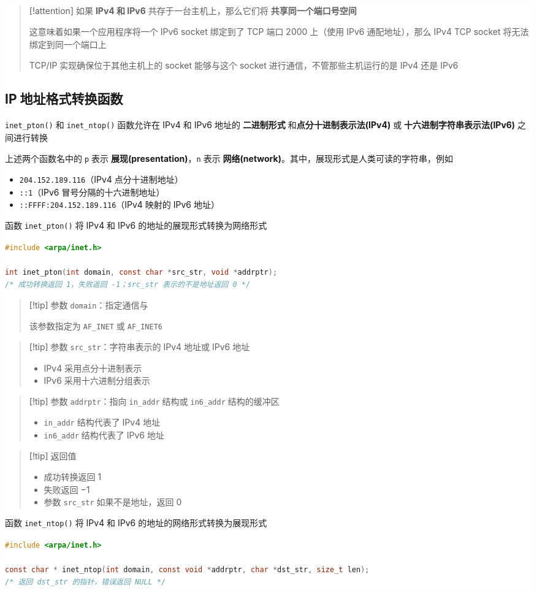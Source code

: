 > [!attention]  如果 **IPv4 和 IPv6**  共存于一台主机上，那么它们将 **共享同一个端口号空间**
> 
> 这意味着如果一个应用程序将一个 IPv6 socket 绑定到了 TCP 端口 2000 上（使用 IPv6 通配地址），那么 IPv4 TCP socket 将无法绑定到同一个端口上
> 
> TCP/IP 实现确保位于其他主机上的 socket 能够与这个 socket 进行通信，不管那些主机运行的是 IPv4 还是 IPv6
> 

## IP 地址格式转换函数

`inet_pton()` 和 `inet_ntop()` 函数允许在 IPv4 和 IPv6 地址的 **二进制形式** 和**点分十进制表示法(IPv4)** 或 **十六进制字符串表示法(IPv6)** 之间进行转换

上述两个函数名中的 `p` 表示 **展现(presentation)**，`n` 表示 **网络(network)**。其中，展现形式是人类可读的字符串，例如
+ `204.152.189.116`（IPv4 点分十进制地址）
+ `::1`（IPv6 冒号分隔的十六进制地址）
+ `::FFFF:204.152.189.116`（IPv4 映射的 IPv6 地址）

函数 `inet_pton()` 将 IPv4 和 IPv6 的地址的展现形式转换为网络形式

```c
#include <arpa/inet.h>

int inet_pton(int domain, const char *src_str, void *addrptr);
/* 成功转换返回 1，失败返回 -1；src_str 表示的不是地址返回 0 */
```

> [!tip] 参数 `domain`：指定通信与
> 
> 该参数指定为 `AF_INET` 或 `AF_INET6`
> 

> [!tip] 参数 `src_str`：字符串表示的 IPv4 地址或 IPv6 地址
> 
> + IPv4 采用点分十进制表示
> + IPv6 采用十六进制分组表示
> 

> [!tip] 参数 `addrptr`：指向 `in_addr` 结构或 `in6_addr` 结构的缓冲区
> 
> + `in_addr` 结构代表了 IPv4 地址
> + `in6_addr` 结构代表了 IPv6 地址
> 

> [!tip] 返回值
> 
> + 成功转换返回 $1$
> + 失败返回 $-1$
> + 参数 `src_str` 如果不是地址，返回 $0$
> 

函数 `inet_ntop()` 将 IPv4 和 IPv6 的地址的网络形式转换为展现形式

```c
#include <arpa/inet.h>

const char * inet_ntop(int domain, const void *addrptr, char *dst_str, size_t len);
/* 返回 dst_str 的指针，错误返回 NULL */
```
